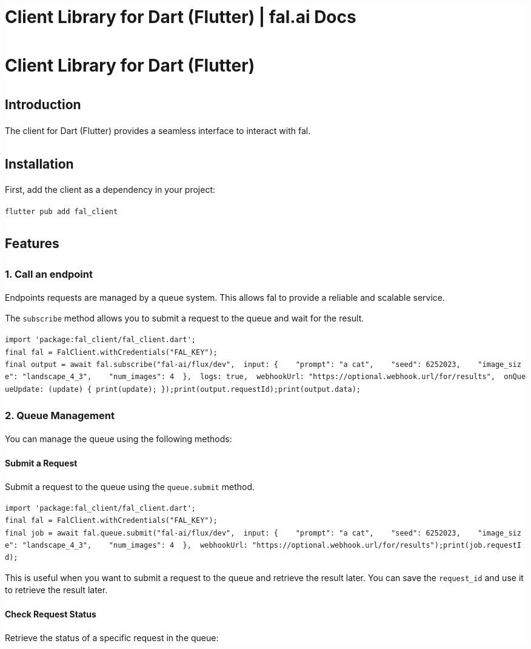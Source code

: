 
# Client Library for Dart (Flutter) | fal.ai Docs



Client Library for Dart (Flutter)
=================================

Introduction
------------

The client for Dart (Flutter) provides a seamless interface to interact with fal.

Installation
------------

First, add the client as a dependency in your project:

    flutter pub add fal_client

Features
--------

### 1\. Call an endpoint

Endpoints requests are managed by a queue system. This allows fal to provide a reliable and scalable service.

The `subscribe` method allows you to submit a request to the queue and wait for the result.

    import 'package:fal_client/fal_client.dart';
    final fal = FalClient.withCredentials("FAL_KEY");
    final output = await fal.subscribe("fal-ai/flux/dev",  input: {    "prompt": "a cat",    "seed": 6252023,    "image_size": "landscape_4_3",    "num_images": 4  },  logs: true,  webhookUrl: "https://optional.webhook.url/for/results",  onQueueUpdate: (update) { print(update); });print(output.requestId);print(output.data);

### 2\. Queue Management

You can manage the queue using the following methods:

#### Submit a Request

Submit a request to the queue using the `queue.submit` method.

    import 'package:fal_client/fal_client.dart';
    final fal = FalClient.withCredentials("FAL_KEY");
    final job = await fal.queue.submit("fal-ai/flux/dev",  input: {    "prompt": "a cat",    "seed": 6252023,    "image_size": "landscape_4_3",    "num_images": 4  },  webhookUrl: "https://optional.webhook.url/for/results");print(job.requestId);

This is useful when you want to submit a request to the queue and retrieve the result later. You can save the `request_id` and use it to retrieve the result later.

#### Check Request Status

Retrieve the status of a specific request in the queue:
